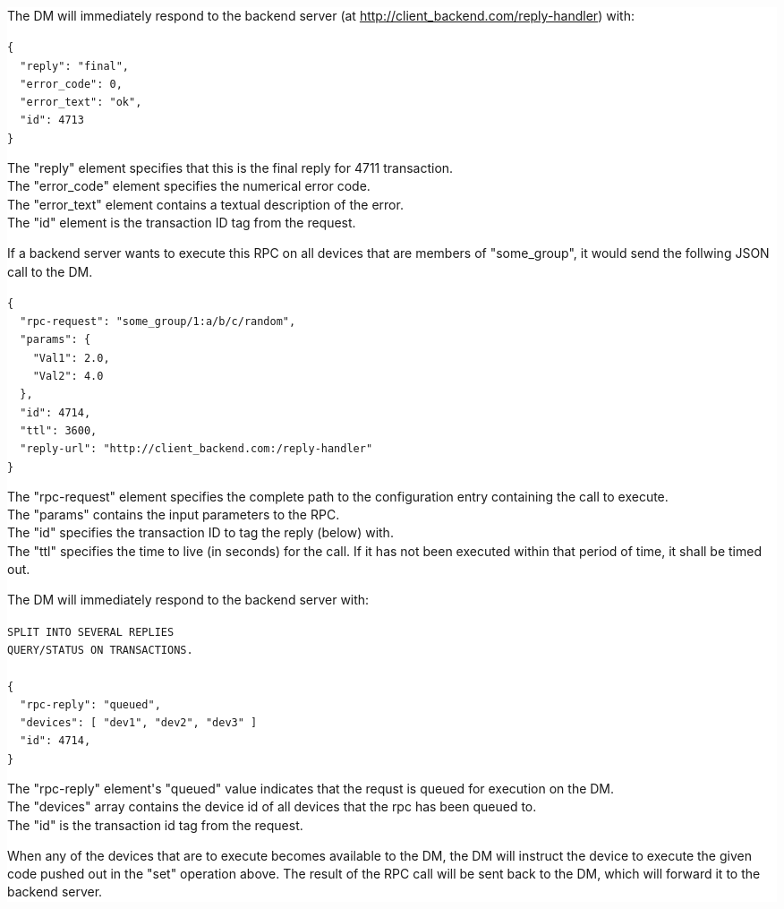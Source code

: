 The DM will immediately respond to the backend server (at http://client_backend.com/reply-handler) with:

    {
      "reply": "final",
      "error_code": 0,
      "error_text": "ok",
      "id": 4713
    }

The "reply" element specifies that this is the final reply for 4711 transaction.<br>
The "error_code" element specifies the numerical error code.<br>
The "error_text" element contains a textual description of the error.<br>
The "id" element is the transaction ID tag from the request.

If a backend server wants to execute this RPC on all devices that are members of
"some_group", it would send the follwing JSON call to the DM.

    {
      "rpc-request": "some_group/1:a/b/c/random",
      "params": {
        "Val1": 2.0,
        "Val2": 4.0
      },
      "id": 4714,
      "ttl": 3600,
      "reply-url": "http://client_backend.com:/reply-handler"
    }


The "rpc-request" element specifies the complete path to the configuration
entry containing the call to execute.<br>
The "params" contains the input parameters to the RPC.<br>
The "id" specifies the transaction ID to tag the reply (below) with.<br>
The "ttl" specifies the time to live (in seconds) for the call. If it has not been executed
within that period of time, it shall be timed out.

The DM will immediately respond to the backend server with:

    SPLIT INTO SEVERAL REPLIES
    QUERY/STATUS ON TRANSACTIONS.

    {
      "rpc-reply": "queued",
      "devices": [ "dev1", "dev2", "dev3" ]
      "id": 4714,
    }

The "rpc-reply" element's "queued" value indicates that the requst is queued for execution on the DM.<br>
The "devices" array contains the device id of all devices that the rpc has been queued to.<br>
The "id" is the transaction id tag from the request.

When any of the devices that are to execute becomes available to the DM, the DM will instruct the
device to execute the given code pushed out in the "set" operation above. The result of the
RPC call will be sent back to the DM, which will forward it to the backend server.
